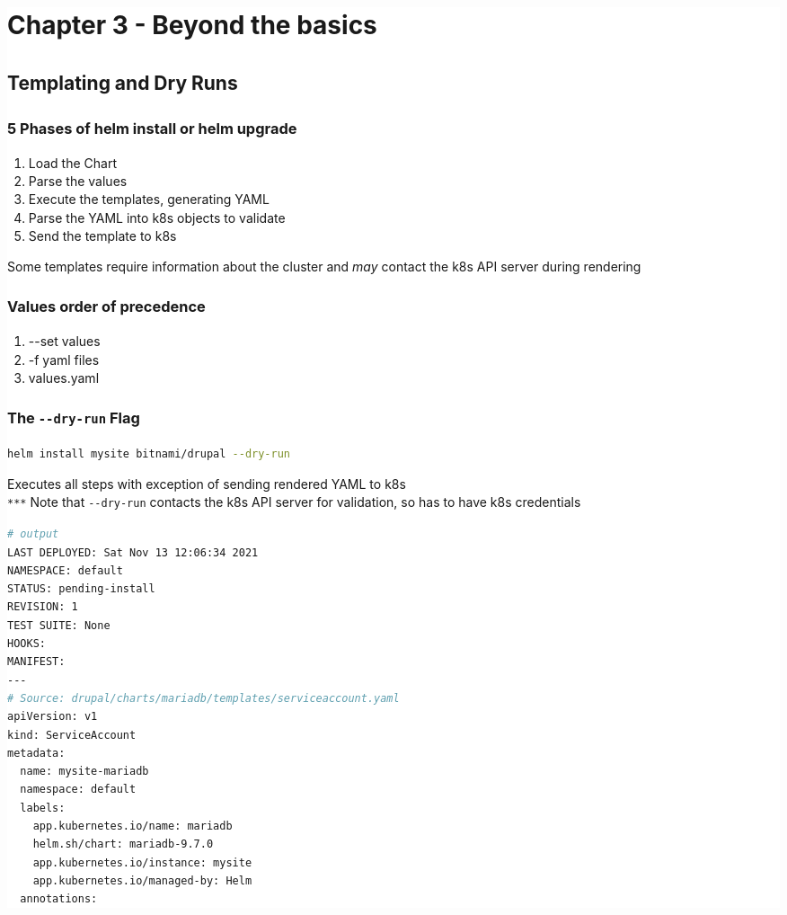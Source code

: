 # Chapter 3 - Beyond the basics

## Templating and Dry Runs

### 5 Phases of helm install or helm upgrade
1. Load the Chart
2. Parse the values
3. Execute the templates, generating YAML
4. Parse the YAML into k8s objects to validate
5. Send the template to k8s

Some templates require information about the cluster and _may_ contact the k8s API server during rendering

### Values order of precedence
1. --set values
2. -f yaml files
3. values.yaml

### The `--dry-run` Flag
```bash
helm install mysite bitnami/drupal --dry-run
```
Executes all steps with exception of sending rendered YAML to k8s  
`***`  Note that `--dry-run` contacts the k8s API server for validation, so has to have k8s credentials

```bash
# output
LAST DEPLOYED: Sat Nov 13 12:06:34 2021
NAMESPACE: default
STATUS: pending-install
REVISION: 1
TEST SUITE: None
HOOKS:
MANIFEST:
---
# Source: drupal/charts/mariadb/templates/serviceaccount.yaml
apiVersion: v1
kind: ServiceAccount
metadata:
  name: mysite-mariadb
  namespace: default
  labels:
    app.kubernetes.io/name: mariadb
    helm.sh/chart: mariadb-9.7.0
    app.kubernetes.io/instance: mysite
    app.kubernetes.io/managed-by: Helm
  annotations:
```
